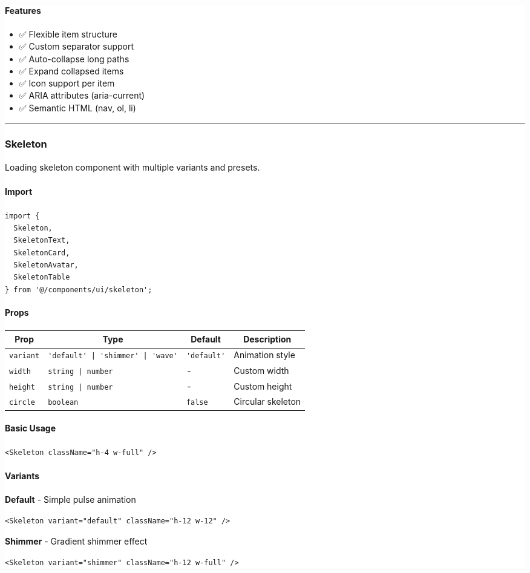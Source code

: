 #### Features

- ✅ Flexible item structure
- ✅ Custom separator support
- ✅ Auto-collapse long paths
- ✅ Expand collapsed items
- ✅ Icon support per item
- ✅ ARIA attributes (aria-current)
- ✅ Semantic HTML (nav, ol, li)

---

### Skeleton

Loading skeleton component with multiple variants and presets.

#### Import

```tsx
import {
  Skeleton,
  SkeletonText,
  SkeletonCard,
  SkeletonAvatar,
  SkeletonTable
} from '@/components/ui/skeleton';
```

#### Props

| Prop | Type | Default | Description |
|------|------|---------|-------------|
| `variant` | `'default' \| 'shimmer' \| 'wave'` | `'default'` | Animation style |
| `width` | `string \| number` | - | Custom width |
| `height` | `string \| number` | - | Custom height |
| `circle` | `boolean` | `false` | Circular skeleton |

#### Basic Usage

```tsx
<Skeleton className="h-4 w-full" />
```

#### Variants

**Default** - Simple pulse animation
```tsx
<Skeleton variant="default" className="h-12 w-12" />
```

**Shimmer** - Gradient shimmer effect
```tsx
<Skeleton variant="shimmer" className="h-12 w-full" />
```
